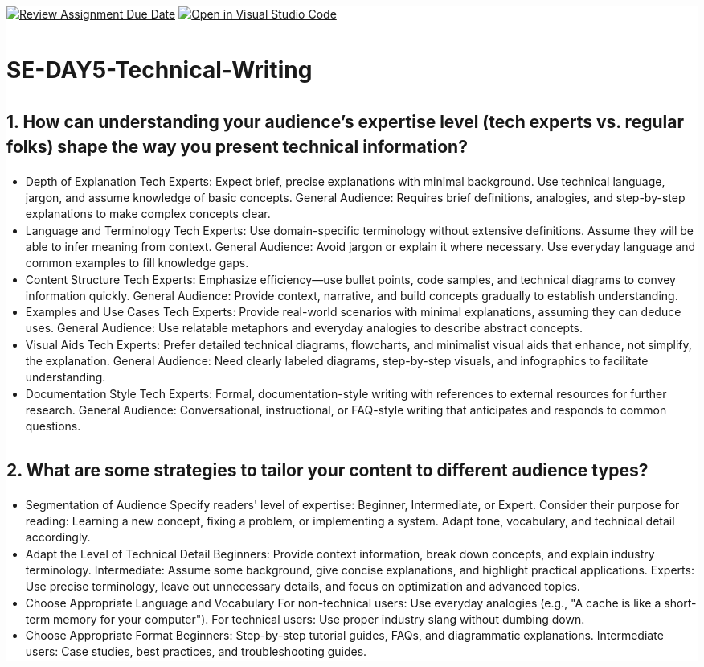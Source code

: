 [![Review Assignment Due Date](https://classroom.github.com/assets/deadline-readme-button-22041afd0340ce965d47ae6ef1cefeee28c7c493a6346c4f15d667ab976d596c.svg)](https://classroom.github.com/a/zsAR-pyY)
[![Open in Visual Studio Code](https://classroom.github.com/assets/open-in-vscode-2e0aaae1b6195c2367325f4f02e2d04e9abb55f0b24a779b69b11b9e10269abc.svg)](https://classroom.github.com/online_ide?assignment_repo_id=18715802&assignment_repo_type=AssignmentRepo)
# SE-DAY5-Technical-Writing
## 1. How can understanding your audience’s expertise level (tech experts vs. regular folks) shape the way you present technical information?
- Depth of Explanation
Tech Experts: Expect brief, precise explanations with minimal background. Use technical language, jargon, and assume knowledge of basic concepts.
General Audience: Requires brief definitions, analogies, and step-by-step explanations to make complex concepts clear.
- Language and Terminology
Tech Experts: Use domain-specific terminology without extensive definitions. Assume they will be able to infer meaning from context.
General Audience: Avoid jargon or explain it where necessary. Use everyday language and common examples to fill knowledge gaps.
- Content Structure
Tech Experts: Emphasize efficiency—use bullet points, code samples, and technical diagrams to convey information quickly.
General Audience: Provide context, narrative, and build concepts gradually to establish understanding.
- Examples and Use Cases
Tech Experts: Provide real-world scenarios with minimal explanations, assuming they can deduce uses.
General Audience: Use relatable metaphors and everyday analogies to describe abstract concepts.
- Visual Aids
Tech Experts: Prefer detailed technical diagrams, flowcharts, and minimalist visual aids that enhance, not simplify, the explanation.
General Audience: Need clearly labeled diagrams, step-by-step visuals, and infographics to facilitate understanding.
- Documentation Style
Tech Experts: Formal, documentation-style writing with references to external resources for further research.
General Audience: Conversational, instructional, or FAQ-style writing that anticipates and responds to common questions.

## 2. What are some strategies to tailor your content to different audience types?
- Segmentation of Audience
Specify readers' level of expertise: Beginner, Intermediate, or Expert.
Consider their purpose for reading: Learning a new concept, fixing a problem, or implementing a system.
Adapt tone, vocabulary, and technical detail accordingly.
- Adapt the Level of Technical Detail
Beginners: Provide context information, break down concepts, and explain industry terminology.
Intermediate: Assume some background, give concise explanations, and highlight practical applications.
Experts: Use precise terminology, leave out unnecessary details, and focus on optimization and advanced topics.
- Choose Appropriate Language and Vocabulary
For non-technical users: Use everyday analogies (e.g., "A cache is like a short-term memory for your computer").
For technical users: Use proper industry slang without dumbing down.
- Choose Appropriate Format
Beginners: Step-by-step tutorial guides, FAQs, and diagrammatic explanations.
Intermediate users: Case studies, best practices, and troubleshooting guides.